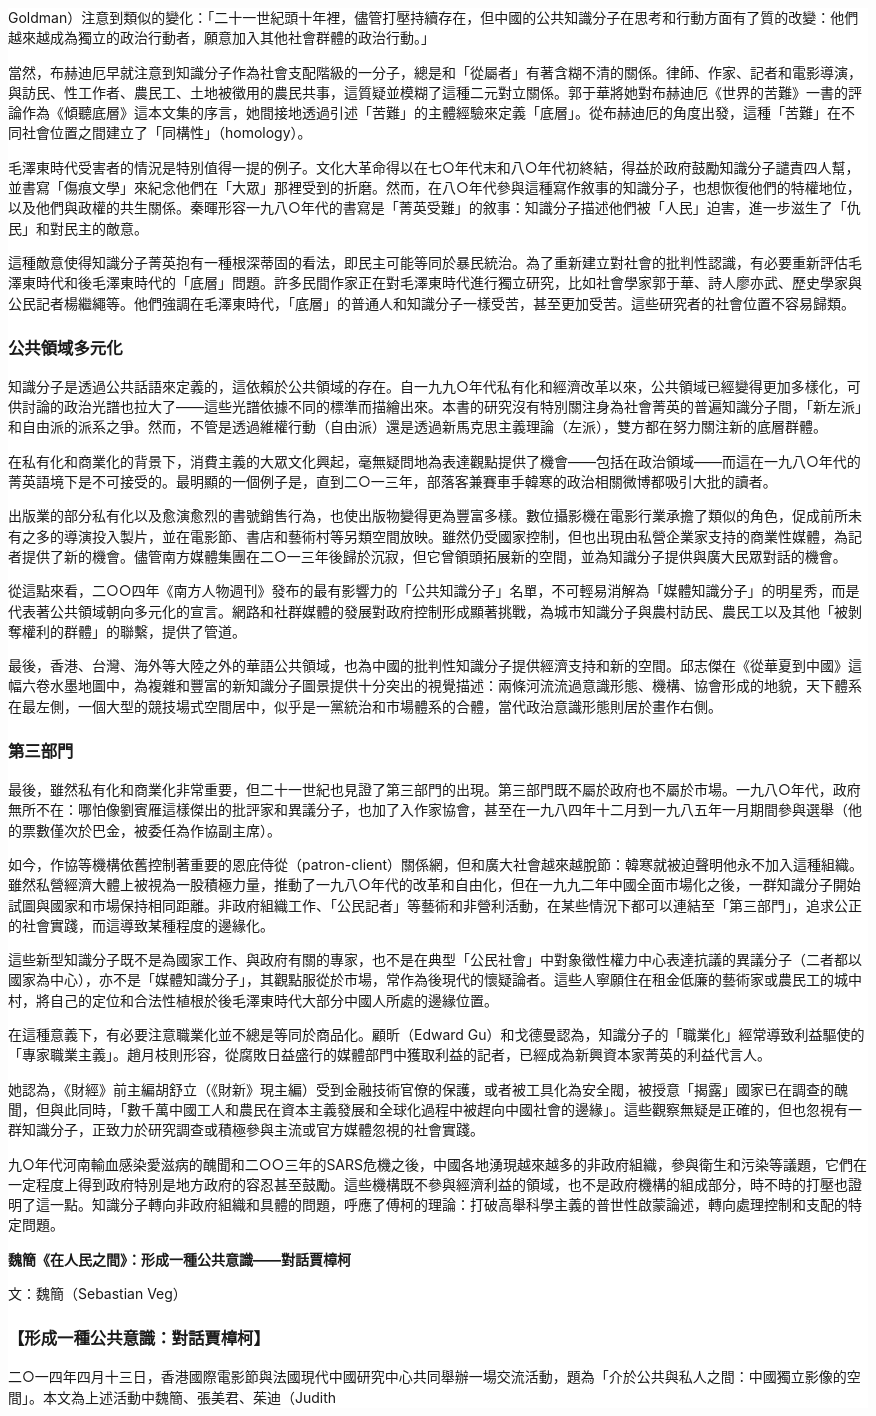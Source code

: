 Goldman）注意到類似的變化：「二十一世紀頭十年裡，儘管打壓持續存在，但中國的公共知識分子在思考和行動方面有了質的改變：他們越來越成為獨立的政治行動者，願意加入其他社會群體的政治行動。」</p><p>當然，布赫迪厄早就注意到知識分子作為社會支配階級的一分子，總是和「從屬者」有著含糊不清的關係。律師、作家、記者和電影導演，與訪民、性工作者、農民工、土地被徵用的農民共事，這質疑並模糊了這種二元對立關係。郭于華將她對布赫迪厄《世界的苦難》一書的評論作為《傾聽底層》這本文集的序言，她間接地透過引述「苦難」的主體經驗來定義「底層」。從布赫迪厄的角度出發，這種「苦難」在不同社會位置之間建立了「同構性」（homology）。</p><p>毛澤東時代受害者的情況是特別值得一提的例子。文化大革命得以在七○年代末和八○年代初終結，得益於政府鼓勵知識分子譴責四人幫，並書寫「傷痕文學」來紀念他們在「大眾」那裡受到的折磨。然而，在八○年代參與這種寫作敘事的知識分子，也想恢復他們的特權地位，以及他們與政權的共生關係。秦暉形容一九八○年代的書寫是「菁英受難」的敘事：知識分子描述他們被「人民」迫害，進一步滋生了「仇民」和對民主的敵意。</p><p>這種敵意使得知識分子菁英抱有一種根深蒂固的看法，即民主可能等同於暴民統治。為了重新建立對社會的批判性認識，有必要重新評估毛澤東時代和後毛澤東時代的「底層」問題。許多民間作家正在對毛澤東時代進行獨立研究，比如社會學家郭于華、詩人廖亦武、歷史學家與公民記者楊繼繩等。他們強調在毛澤東時代，「底層」的普通人和知識分子一樣受苦，甚至更加受苦。這些研究者的社會位置不容易歸類。</p><h3><strong>公共領域多元化</strong></h3><p>知識分子是透過公共話語來定義的，這依賴於公共領域的存在。自一九九○年代私有化和經濟改革以來，公共領域已經變得更加多樣化，可供討論的政治光譜也拉大了——這些光譜依據不同的標準而描繪出來。本書的研究沒有特別關注身為社會菁英的普遍知識分子間，「新左派」和自由派的派系之爭。然而，不管是透過維權行動（自由派）還是透過新馬克思主義理論（左派），雙方都在努力關注新的底層群體。</p><p>在私有化和商業化的背景下，消費主義的大眾文化興起，毫無疑問地為表達觀點提供了機會——包括在政治領域——而這在一九八○年代的菁英語境下是不可接受的。最明顯的一個例子是，直到二○一三年，部落客兼賽車手韓寒的政治相關微博都吸引大批的讀者。</p><p>出版業的部分私有化以及愈演愈烈的書號銷售行為，也使出版物變得更為豐富多樣。數位攝影機在電影行業承擔了類似的角色，促成前所未有之多的導演投入製片，並在電影節、書店和藝術村等另類空間放映。雖然仍受國家控制，但也出現由私營企業家支持的商業性媒體，為記者提供了新的機會。儘管南方媒體集團在二○一三年後歸於沉寂，但它曾領頭拓展新的空間，並為知識分子提供與廣大民眾對話的機會。</p><p>從這點來看，二○○四年《南方人物週刊》發布的最有影響力的「公共知識分子」名單，不可輕易消解為「媒體知識分子」的明星秀，而是代表著公共領域朝向多元化的宣言。網路和社群媒體的發展對政府控制形成顯著挑戰，為城市知識分子與農村訪民、農民工以及其他「被剝奪權利的群體」的聯繫，提供了管道。</p><p>最後，香港、台灣、海外等大陸之外的華語公共領域，也為中國的批判性知識分子提供經濟支持和新的空間。邱志傑在《從華夏到中國》這幅六卷水墨地圖中，為複雜和豐富的新知識分子圖景提供十分突出的視覺描述：兩條河流流過意識形態、機構、協會形成的地貌，天下體系在最左側，一個大型的競技場式空間居中，似乎是一黨統治和市場體系的合體，當代政治意識形態則居於畫作右側。</p><h3><strong>第三部門</strong></h3><p>最後，雖然私有化和商業化非常重要，但二十一世紀也見證了第三部門的出現。第三部門既不屬於政府也不屬於市場。一九八○年代，政府無所不在：哪怕像劉賓雁這樣傑出的批評家和異議分子，也加了入作家協會，甚至在一九八四年十二月到一九八五年一月期間參與選舉（他的票數僅次於巴金，被委任為作協副主席）。</p><p>如今，作協等機構依舊控制著重要的恩庇侍從（patron-client）關係網，但和廣大社會越來越脫節：韓寒就被迫聲明他永不加入這種組織。雖然私營經濟大體上被視為一股積極力量，推動了一九八○年代的改革和自由化，但在一九九二年中國全面市場化之後，一群知識分子開始試圖與國家和市場保持相同距離。非政府組織工作、「公民記者」等藝術和非營利活動，在某些情況下都可以連結至「第三部門」，追求公正的社會實踐，而這導致某種程度的邊緣化。</p><p>這些新型知識分子既不是為國家工作、與政府有關的專家，也不是在典型「公民社會」中對象徵性權力中心表達抗議的異議分子（二者都以國家為中心），亦不是「媒體知識分子」，其觀點服從於市場，常作為後現代的懷疑論者。這些人寧願住在租金低廉的藝術家或農民工的城中村，將自己的定位和合法性植根於後毛澤東時代大部分中國人所處的邊緣位置。</p><p>在這種意義下，有必要注意職業化並不總是等同於商品化。顧昕（Edward Gu）和戈德曼認為，知識分子的「職業化」經常導致利益驅使的「專家職業主義」。趙月枝則形容，從腐敗日益盛行的媒體部門中獲取利益的記者，已經成為新興資本家菁英的利益代言人。</p><p>她認為，《財經》前主編胡舒立（《財新》現主編）受到金融技術官僚的保護，或者被工具化為安全閥，被授意「揭露」國家已在調查的醜聞，但與此同時，「數千萬中國工人和農民在資本主義發展和全球化過程中被趕向中國社會的邊緣」。這些觀察無疑是正確的，但也忽視有一群知識分子，正致力於研究調查或積極參與主流或官方媒體忽視的社會實踐。</p><p>九○年代河南輸血感染愛滋病的醜聞和二○○三年的SARS危機之後，中國各地湧現越來越多的非政府組織，參與衛生和污染等議題，它們在一定程度上得到政府特別是地方政府的容忍甚至鼓勵。這些機構既不參與經濟利益的領域，也不是政府機構的組成部分，時不時的打壓也證明了這一點。知識分子轉向非政府組織和具體的問題，呼應了傅柯的理論：打破高舉科學主義的普世性啟蒙論述，轉向處理控制和支配的特定問題。</p><figure class="embed embed-video" data-provider="youtube"><div class="iframe-container"><iframe src="https://www.youtube.com/embed/ChPaijTgg7M?rel=0" loading="lazy" allowfullscreen frameborder="0"></iframe></div><figcaption></figcaption></figure><p><strong>魏簡《在人民之間》：形成一種公共意識——對話賈樟柯</strong></p><p>文：魏簡（Sebastian Veg）</p><h3><strong>【形成一種公共意識：對話賈樟柯】</strong></h3><p>二○一四年四月十三日，香港國際電影節與法國現代中國研究中心共同舉辦一場交流活動，題為「介於公共與私人之間：中國獨立影像的空間」。本文為上述活動中魏簡、張美君、茱迪（Judith
